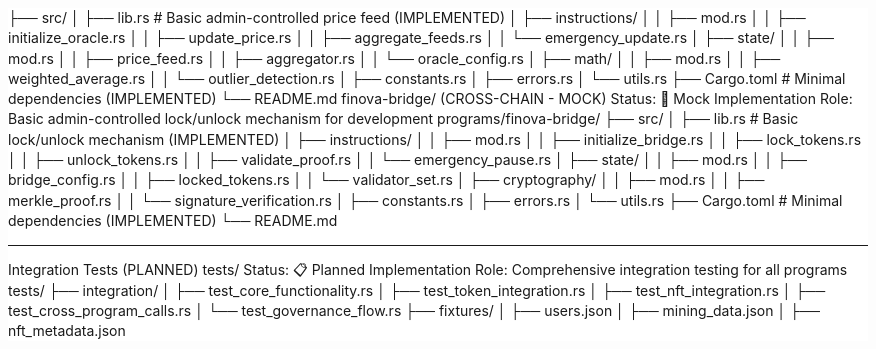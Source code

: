 ├── src/
│   ├── lib.rs                      # Basic admin-controlled price feed (IMPLEMENTED)
│   ├── instructions/
│   │   ├── mod.rs
│   │   ├── initialize_oracle.rs
│   │   ├── update_price.rs
│   │   ├── aggregate_feeds.rs
│   │   └── emergency_update.rs
│   ├── state/
│   │   ├── mod.rs
│   │   ├── price_feed.rs
│   │   ├── aggregator.rs
│   │   └── oracle_config.rs
│   ├── math/
│   │   ├── mod.rs
│   │   ├── weighted_average.rs
│   │   └── outlier_detection.rs
│   ├── constants.rs
│   ├── errors.rs
│   └── utils.rs
├── Cargo.toml                      # Minimal dependencies (IMPLEMENTED)
└── README.md
finova-bridge/ (CROSS-CHAIN - MOCK)
Status: 🧪 Mock Implementation Role: Basic admin-controlled lock/unlock mechanism for development
programs/finova-bridge/
├── src/
│   ├── lib.rs                      # Basic lock/unlock mechanism (IMPLEMENTED)
│   ├── instructions/
│   │   ├── mod.rs
│   │   ├── initialize_bridge.rs
│   │   ├── lock_tokens.rs
│   │   ├── unlock_tokens.rs
│   │   ├── validate_proof.rs
│   │   └── emergency_pause.rs
│   ├── state/
│   │   ├── mod.rs
│   │   ├── bridge_config.rs
│   │   ├── locked_tokens.rs
│   │   └── validator_set.rs
│   ├── cryptography/
│   │   ├── mod.rs
│   │   ├── merkle_proof.rs
│   │   └── signature_verification.rs
│   ├── constants.rs
│   ├── errors.rs
│   └── utils.rs
├── Cargo.toml                      # Minimal dependencies (IMPLEMENTED)
└── README.md
________________________________________
Integration Tests (PLANNED)
tests/
Status: 📋 Planned Implementation Role: Comprehensive integration testing for all programs
tests/
├── integration/
│   ├── test_core_functionality.rs
│   ├── test_token_integration.rs
│   ├── test_nft_integration.rs
│   ├── test_cross_program_calls.rs
│   └── test_governance_flow.rs
├── fixtures/
│   ├── users.json
│   ├── mining_data.json
│   ├── nft_metadata.json